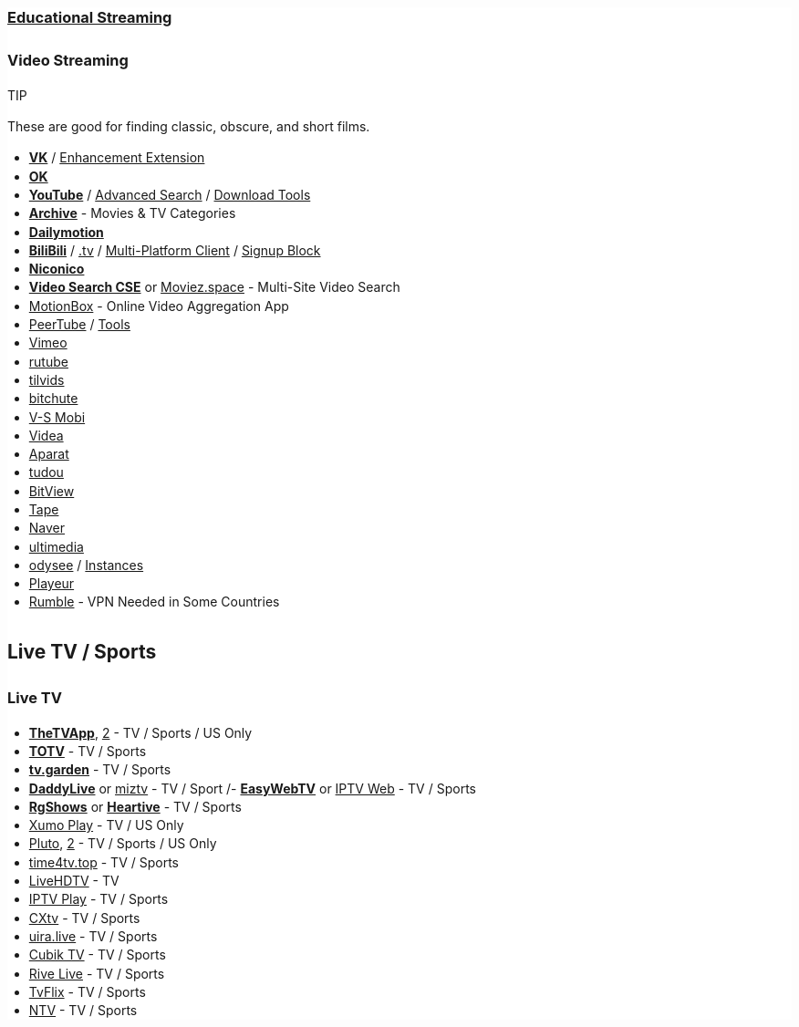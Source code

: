 ### [Educational Streaming](https://fmhy.net/edupiracyguide#streaming) [​](https://fmhy.net/#educational-streaming)

### Video Streaming ​

TIP

These are good for finding classic, obscure, and short films.

- **[VK](https://vkvideo.ru/)** / [Enhancement Extension](https://vknext.net/)
- **[OK](https://ok.ru/video)**
- **[YouTube](https://www.youtube.com/)** / [Advanced Search](https://playlists.at/youtube/search/) / [Download Tools](https://fmhy.net/social-media-tools#youtube-downloaders)
- **[Archive](https://archive.org/)** - Movies & TV Categories
- **[Dailymotion](https://www.dailymotion.com/us)**
- **[BiliBili](https://www.bilibili.com/)** / [.tv](https://www.bilibili.tv/) / [Multi-Platform Client](https://xfangfang.github.io/wiliwili/) / [Signup Block](https://greasyfork.org/en/scripts/467474)
- **[Niconico](https://www.nicovideo.jp/)**
- **[Video Search CSE](https://cse.google.com/cse?cx=006516753008110874046:6v9mqdaai6q#gsc.tab=0)** or [Moviez.space](https://moviez.space/) - Multi-Site Video Search
- [MotionBox](https://omega.gg/MotionBox/) - Online Video Aggregation App
- [PeerTube](https://joinpeertube.org/) / [Tools](https://fmhy.net/social-media-tools#peertube-tools)
- [Vimeo](https://vimeo.com/)
- [rutube](https://rutube.ru/)
- [tilvids](https://tilvids.com/)
- [bitchute](https://www.bitchute.com/)
- [V-S Mobi](https://v-s.mobi/)
- [Videa](https://videa.hu/)
- [Aparat](https://www.aparat.com/)
- [tudou](https://www.tudou.com/)
- [BitView](https://www.bitview.net/)
- [Tape](https://tape.xyz/)
- [Naver](https://tv.naver.com/)
- [ultimedia](https://www.ultimedia.com/)
- [odysee](https://odysee.com/) / [Instances](https://codeberg.org/librarian/librarian#instances)
- [Playeur](https://playeur.com/)
- [Rumble](https://rumble.com/) - VPN Needed in Some Countries

## Live TV / Sports ​
### Live TV ​

- **[TheTVApp](https://thetvapp.to/)**, [2](https://tvpass.org/) - TV / Sports / US Only
- **[TOTV](http://totv.org/channels)** - TV / Sports
- **[⁠tv.garden](https://tv.garden/)** - TV / Sports
- **[DaddyLive](https://thedaddy.to/)** or [miztv](https://miztv.shop/) - TV / Sport /- **[EasyWebTV](https://zhangboheng.github.io/Easy-Web-TV-M3u8/routes/countries.html)** or [IPTV Web](https://iptv-web.app/) - TV / Sports
- **[RgShows](https://www.rgshows.me/livetv/)** or **[Heartive](https://heartive.pages.dev/live/)** - TV / Sports
- [Xumo Play](https://play.xumo.com/networks) - TV / US Only
- [Pluto](https://pluto.tv/live-tv), [2](https://app-lgwebos.pluto.tv/live-tv) - TV / Sports / US Only
- [time4tv.top](https://time4tv.top/) - TV / Sports
- [LiveHDTV](https://www.livehdtv.com/) - TV
- [IPTV Play](https://iptvplay.stream/en/live-tv) - TV / Sports
- [CXtv](https://www.cxtvlive.com/) - TV / Sports
- [uira.live](https://uira.live/livetv) - TV / Sports
- [Cubik TV](https://cubiktv.com/) - TV / Sports
- [Rive Live](https://rivestream.live/iptv) - TV / Sports
- [TvFlix](https://tvflix.netlify.app/) - TV / Sports
- [NTV](https://tvstreamline.com/) - TV / Sports